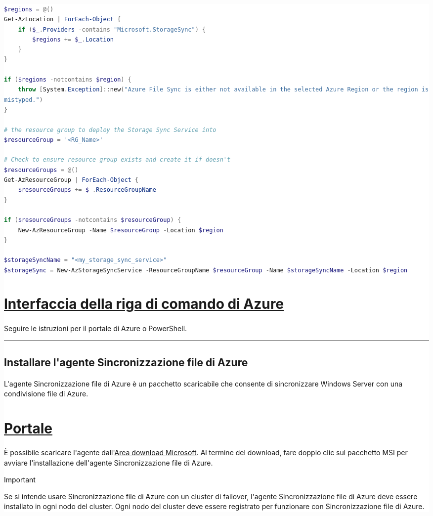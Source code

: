 ```powershell
$regions = @()
Get-AzLocation | ForEach-Object { 
    if ($_.Providers -contains "Microsoft.StorageSync") { 
        $regions += $_.Location 
    } 
}

if ($regions -notcontains $region) {
    throw [System.Exception]::new("Azure File Sync is either not available in the selected Azure Region or the region is mistyped.")
}

# the resource group to deploy the Storage Sync Service into
$resourceGroup = '<RG_Name>'

# Check to ensure resource group exists and create it if doesn't
$resourceGroups = @()
Get-AzResourceGroup | ForEach-Object { 
    $resourceGroups += $_.ResourceGroupName 
}

if ($resourceGroups -notcontains $resourceGroup) {
    New-AzResourceGroup -Name $resourceGroup -Location $region
}

$storageSyncName = "<my_storage_sync_service>"
$storageSync = New-AzStorageSyncService -ResourceGroupName $resourceGroup -Name $storageSyncName -Location $region
```

# <a name="azure-cli"></a>[Interfaccia della riga di comando di Azure](#tab/azure-cli)

Seguire le istruzioni per il portale di Azure o PowerShell.

---

## <a name="install-the-azure-file-sync-agent"></a>Installare l'agente Sincronizzazione file di Azure
L'agente Sincronizzazione file di Azure è un pacchetto scaricabile che consente di sincronizzare Windows Server con una condivisione file di Azure. 

# <a name="portal"></a>[Portale](#tab/azure-portal)
È possibile scaricare l'agente dall'[Area download Microsoft](https://go.microsoft.com/fwlink/?linkid=858257). Al termine del download, fare doppio clic sul pacchetto MSI per avviare l'installazione dell'agente Sincronizzazione file di Azure.

> [!Important]  
> Se si intende usare Sincronizzazione file di Azure con un cluster di failover, l'agente Sincronizzazione file di Azure deve essere installato in ogni nodo del cluster. Ogni nodo del cluster deve essere registrato per funzionare con Sincronizzazione file di Azure.
